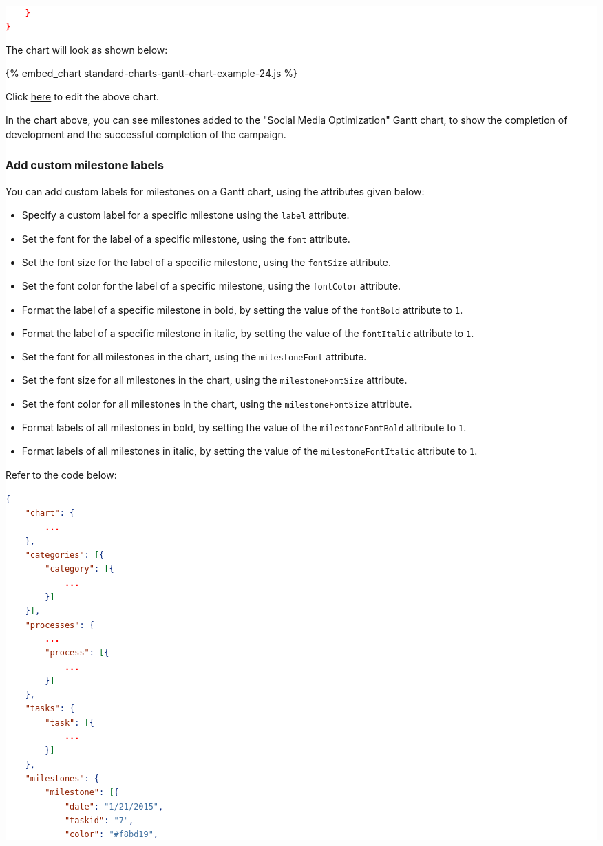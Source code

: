 ```json
    }
}
```

The chart will look as shown below:

{% embed_chart standard-charts-gantt-chart-example-24.js %}

Click [here](http://jsfiddle.net/fusioncharts/4633o8kt/ "@@open-newtab") to edit the above chart.

In the chart above, you can see milestones added to the "Social Media Optimization" Gantt chart, to show the completion of development and the successful completion of the campaign.

### Add custom milestone labels

You can add custom labels for milestones on a Gantt chart, using the attributes given below:

* Specify a custom label for a specific milestone using the `label` attribute.

* Set the font for the label of a specific milestone, using the `font` attribute.

* Set the font size for the label of a specific milestone, using the `fontSize` attribute.

* Set the font color for the label of a specific milestone, using the `fontColor` attribute.

* Format the label of a specific milestone in bold, by setting the value of the `fontBold` attribute to `1`.

* Format the label of a specific milestone in italic, by setting the value of the `fontItalic` attribute to `1`.

* Set the font for all milestones in the chart, using the `milestoneFont` attribute.

* Set the font size for all milestones in the chart, using the `milestoneFontSize` attribute.

* Set the font color for all milestones in the chart, using the `milestoneFontSize` attribute.

* Format labels of all milestones in bold, by setting the value of the `milestoneFontBold` attribute to `1`.

* Format labels of all milestones in italic, by setting the value of the `milestoneFontItalic` attribute to `1`.

Refer to the code below:

```json
{
    "chart": {
        ...
    },
    "categories": [{
        "category": [{
            ...
        }]
    }],
    "processes": {
        ...
        "process": [{
            ...
        }]
    },
    "tasks": {
        "task": [{
            ...
        }]
    },
    "milestones": {
        "milestone": [{
            "date": "1/21/2015",
            "taskid": "7",
            "color": "#f8bd19",
```